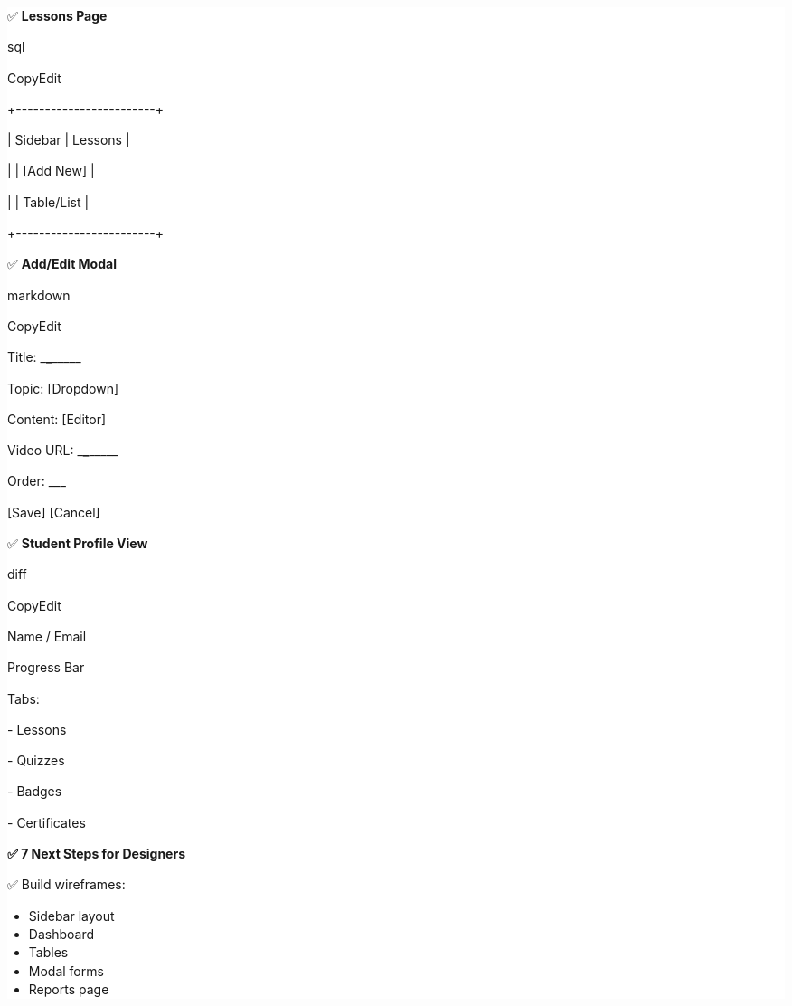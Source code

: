 ✅ **Lessons Page**

sql

CopyEdit

+------------------------+

| Sidebar | Lessons |

| | \[Add New\] |

| | Table/List |

+------------------------+

✅ **Add/Edit Modal**

markdown

CopyEdit

Title: \_**\_**\___\__

Topic: \[Dropdown\]

Content: \[Editor\]

Video URL: \_**\_**\___\__

Order: \___

\[Save\] \[Cancel\]

✅ **Student Profile View**

diff

CopyEdit

Name / Email

Progress Bar

Tabs:

\- Lessons

\- Quizzes

\- Badges

\- Certificates

**✅ 7️ Next Steps for Designers**

✅ Build wireframes:

- Sidebar layout
- Dashboard
- Tables
- Modal forms
- Reports page
